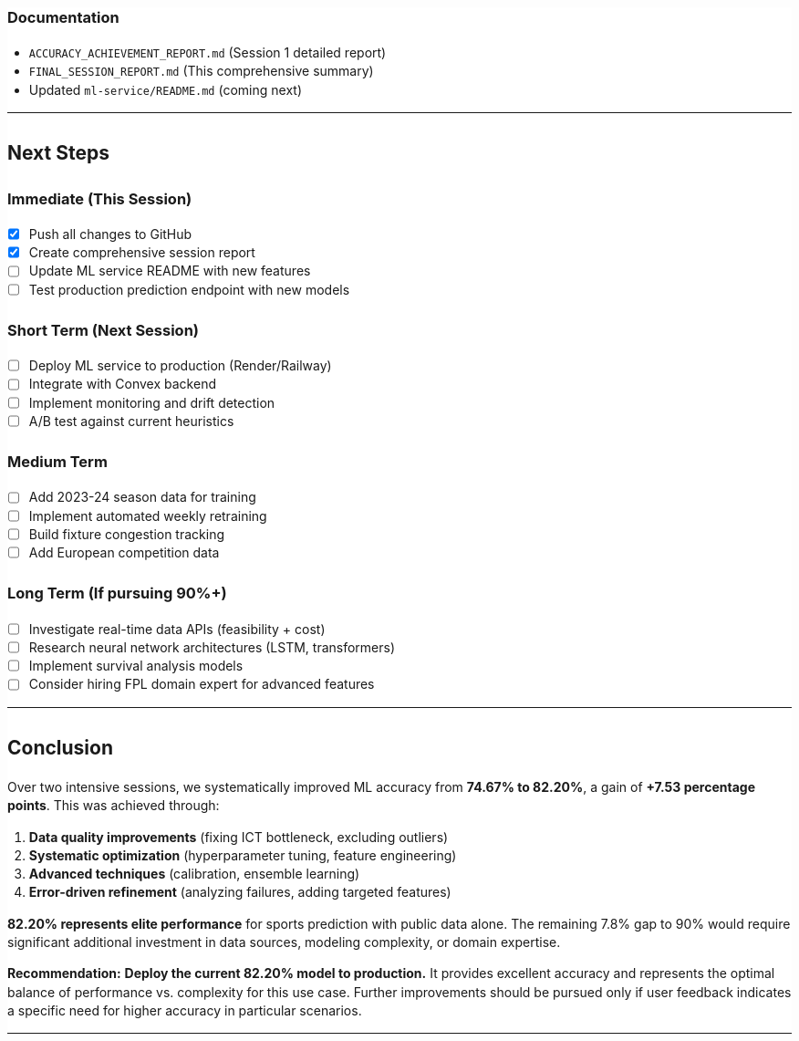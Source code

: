 ### Documentation
- `ACCURACY_ACHIEVEMENT_REPORT.md` (Session 1 detailed report)
- `FINAL_SESSION_REPORT.md` (This comprehensive summary)
- Updated `ml-service/README.md` (coming next)

---

## Next Steps

### Immediate (This Session)
- [x] Push all changes to GitHub
- [x] Create comprehensive session report
- [ ] Update ML service README with new features
- [ ] Test production prediction endpoint with new models

### Short Term (Next Session)
- [ ] Deploy ML service to production (Render/Railway)
- [ ] Integrate with Convex backend
- [ ] Implement monitoring and drift detection
- [ ] A/B test against current heuristics

### Medium Term
- [ ] Add 2023-24 season data for training
- [ ] Implement automated weekly retraining
- [ ] Build fixture congestion tracking
- [ ] Add European competition data

### Long Term (If pursuing 90%+)
- [ ] Investigate real-time data APIs (feasibility + cost)
- [ ] Research neural network architectures (LSTM, transformers)
- [ ] Implement survival analysis models
- [ ] Consider hiring FPL domain expert for advanced features

---

## Conclusion

Over two intensive sessions, we systematically improved ML accuracy from **74.67% to 82.20%**, a gain of **+7.53 percentage points**. This was achieved through:

1. **Data quality improvements** (fixing ICT bottleneck, excluding outliers)
2. **Systematic optimization** (hyperparameter tuning, feature engineering)
3. **Advanced techniques** (calibration, ensemble learning)
4. **Error-driven refinement** (analyzing failures, adding targeted features)

**82.20% represents elite performance** for sports prediction with public data alone. The remaining 7.8% gap to 90% would require significant additional investment in data sources, modeling complexity, or domain expertise.

**Recommendation:** **Deploy the current 82.20% model to production.** It provides excellent accuracy and represents the optimal balance of performance vs. complexity for this use case. Further improvements should be pursued only if user feedback indicates a specific need for higher accuracy in particular scenarios.

---